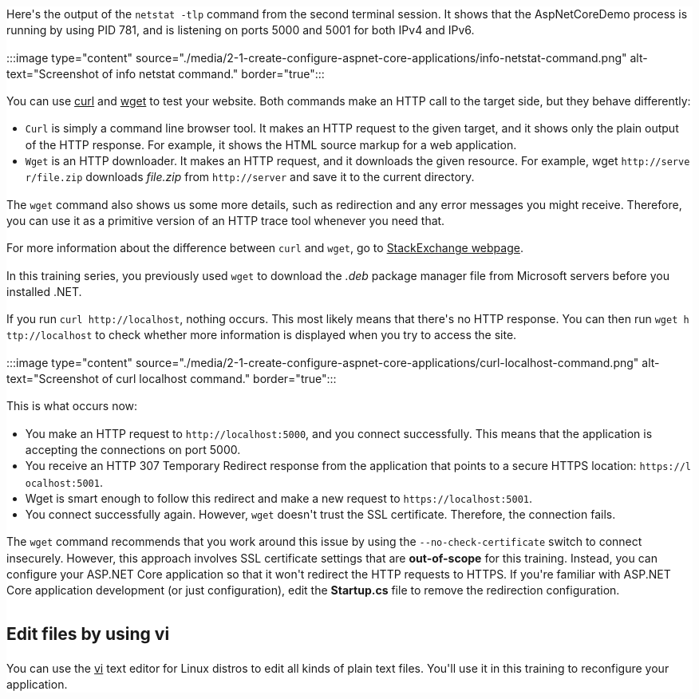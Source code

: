 Here's the output of the `netstat -tlp` command from the second terminal session. It shows that the AspNetCoreDemo process is running by using PID 781, and is listening on ports 5000 and 5001 for both IPv4 and IPv6.

:::image type="content" source="./media/2-1-create-configure-aspnet-core-applications/info-netstat-command.png" alt-text="Screenshot of info netstat command." border="true":::

You can use [curl](https://curl.se/docs/manpage.html) and [wget](https://www.computerhope.com/unix/wget.htm) to test your website. Both commands make an HTTP call to the target side, but they behave differently:

- `Curl` is simply a command line browser tool. It makes an HTTP request to the given target, and it shows only the plain output of the HTTP response. For example, it shows the HTML source markup for a web application.
- `Wget` is an HTTP downloader. It makes an HTTP request, and it downloads the given resource. For example, wget `http://server/file.zip` downloads *file.zip* from `http://server` and save it to the current directory.

The `wget` command also shows us some more details, such as redirection and any error messages you might receive. Therefore, you can use it as a primitive version of an HTTP trace tool whenever you need that.

For more information about the difference between `curl` and `wget`, go to [StackExchange webpage](https://unix.stackexchange.com/questions/47434/what-is-the-difference-between-curl-and-wget).

In this training series, you previously used `wget` to download the *.deb* package manager file from Microsoft servers before you installed .NET.

If you run `curl http://localhost`, nothing occurs. This most likely means that there's no HTTP response. You can then run `wget http://localhost` to check whether more information is displayed when you try to access the site.

:::image type="content" source="./media/2-1-create-configure-aspnet-core-applications/curl-localhost-command.png" alt-text="Screenshot of curl localhost command." border="true":::

This is what occurs now:

- You make an HTTP request to `http://localhost:5000`, and you connect successfully. This means that the application is accepting the connections on port 5000.
- You receive an HTTP 307 Temporary Redirect response from the application that points to a secure HTTPS location: `https://localhost:5001`.
- Wget is smart enough to follow this redirect and make a new request to `https://localhost:5001`.
- You connect successfully again. However, `wget` doesn't trust the SSL certificate. Therefore, the connection fails.

The `wget` command recommends that you work around this issue by using the `--no-check-certificate` switch to connect insecurely. However, this approach involves SSL certificate settings that are **out-of-scope** for this training. Instead, you can configure your ASP.NET Core application so that it won't redirect the HTTP requests to HTTPS. If you're familiar with ASP.NET Core application development (or just configuration), edit the **Startup.cs** file to remove the redirection configuration.

## Edit files by using vi

You can use the [vi](https://www.guru99.com/the-vi-editor.html) text editor for Linux distros to edit all kinds of plain text files. You'll use it in this training to reconfigure your application.
